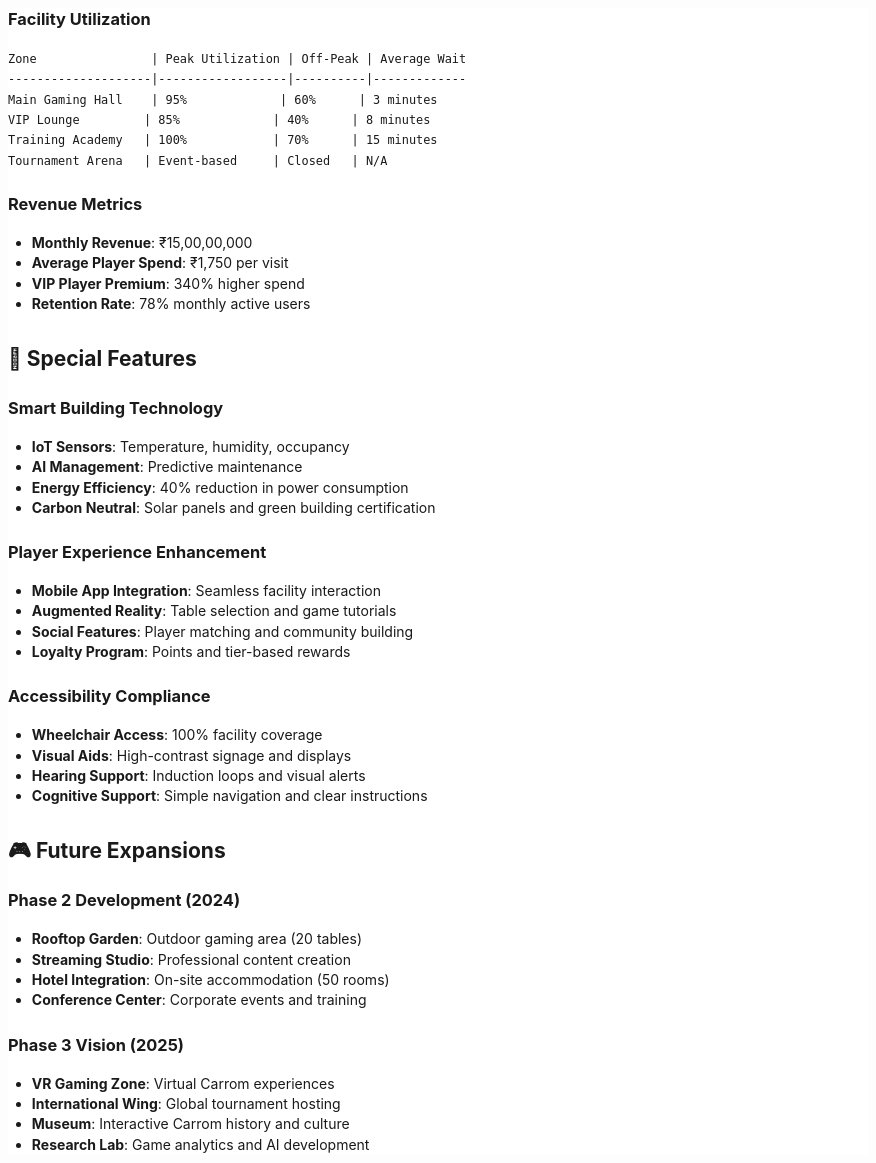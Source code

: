 ### Facility Utilization
```
Zone                | Peak Utilization | Off-Peak | Average Wait
--------------------|------------------|----------|-------------
Main Gaming Hall    | 95%             | 60%      | 3 minutes
VIP Lounge         | 85%             | 40%      | 8 minutes
Training Academy   | 100%            | 70%      | 15 minutes
Tournament Arena   | Event-based     | Closed   | N/A
```

### Revenue Metrics
- **Monthly Revenue**: ₹15,00,00,000
- **Average Player Spend**: ₹1,750 per visit
- **VIP Player Premium**: 340% higher spend
- **Retention Rate**: 78% monthly active users

## 🌟 Special Features

### Smart Building Technology
- **IoT Sensors**: Temperature, humidity, occupancy
- **AI Management**: Predictive maintenance
- **Energy Efficiency**: 40% reduction in power consumption
- **Carbon Neutral**: Solar panels and green building certification

### Player Experience Enhancement
- **Mobile App Integration**: Seamless facility interaction
- **Augmented Reality**: Table selection and game tutorials
- **Social Features**: Player matching and community building
- **Loyalty Program**: Points and tier-based rewards

### Accessibility Compliance
- **Wheelchair Access**: 100% facility coverage
- **Visual Aids**: High-contrast signage and displays
- **Hearing Support**: Induction loops and visual alerts
- **Cognitive Support**: Simple navigation and clear instructions

## 🎮 Future Expansions

### Phase 2 Development (2024)
- **Rooftop Garden**: Outdoor gaming area (20 tables)
- **Streaming Studio**: Professional content creation
- **Hotel Integration**: On-site accommodation (50 rooms)
- **Conference Center**: Corporate events and training

### Phase 3 Vision (2025)
- **VR Gaming Zone**: Virtual Carrom experiences
- **International Wing**: Global tournament hosting
- **Museum**: Interactive Carrom history and culture
- **Research Lab**: Game analytics and AI development
